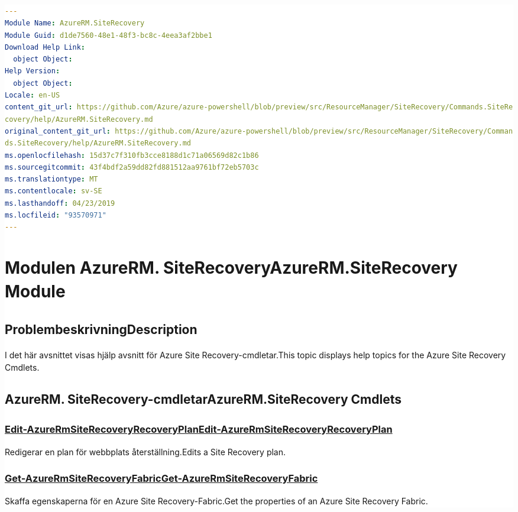 ```yaml
---
Module Name: AzureRM.SiteRecovery
Module Guid: d1de7560-48e1-48f3-bc8c-4eea3af2bbe1
Download Help Link:
  object Object: 
Help Version:
  object Object: 
Locale: en-US
content_git_url: https://github.com/Azure/azure-powershell/blob/preview/src/ResourceManager/SiteRecovery/Commands.SiteRecovery/help/AzureRM.SiteRecovery.md
original_content_git_url: https://github.com/Azure/azure-powershell/blob/preview/src/ResourceManager/SiteRecovery/Commands.SiteRecovery/help/AzureRM.SiteRecovery.md
ms.openlocfilehash: 15d37c7f310fb3cce8188d1c71a06569d82c1b86
ms.sourcegitcommit: 43f4bdf2a59dd82fd881512aa9761bf72eb5703c
ms.translationtype: MT
ms.contentlocale: sv-SE
ms.lasthandoff: 04/23/2019
ms.locfileid: "93570971"
---
```

# <span data-ttu-id="05c03-101">Modulen AzureRM. SiteRecovery</span><span class="sxs-lookup"><span data-stu-id="05c03-101">AzureRM.SiteRecovery Module</span></span>
## <span data-ttu-id="05c03-102">Problembeskrivning</span><span class="sxs-lookup"><span data-stu-id="05c03-102">Description</span></span>
<span data-ttu-id="05c03-103">I det här avsnittet visas hjälp avsnitt för Azure Site Recovery-cmdletar.</span><span class="sxs-lookup"><span data-stu-id="05c03-103">This topic displays help topics for the Azure Site Recovery Cmdlets.</span></span>

## <span data-ttu-id="05c03-104">AzureRM. SiteRecovery-cmdletar</span><span class="sxs-lookup"><span data-stu-id="05c03-104">AzureRM.SiteRecovery Cmdlets</span></span>
### [<span data-ttu-id="05c03-105">Edit-AzureRmSiteRecoveryRecoveryPlan</span><span class="sxs-lookup"><span data-stu-id="05c03-105">Edit-AzureRmSiteRecoveryRecoveryPlan</span></span>](Edit-AzureRmSiteRecoveryRecoveryPlan.md)
<span data-ttu-id="05c03-106">Redigerar en plan för webbplats återställning.</span><span class="sxs-lookup"><span data-stu-id="05c03-106">Edits a Site Recovery plan.</span></span>

### [<span data-ttu-id="05c03-107">Get-AzureRmSiteRecoveryFabric</span><span class="sxs-lookup"><span data-stu-id="05c03-107">Get-AzureRmSiteRecoveryFabric</span></span>](Get-AzureRmSiteRecoveryFabric.md)
<span data-ttu-id="05c03-108">Skaffa egenskaperna för en Azure Site Recovery-Fabric.</span><span class="sxs-lookup"><span data-stu-id="05c03-108">Get the properties of an Azure Site Recovery Fabric.</span></span>
